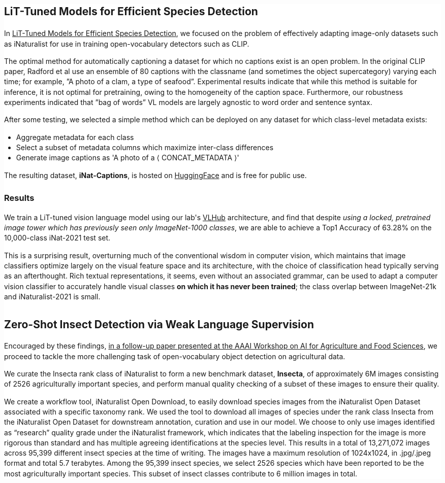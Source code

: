 ## LiT-Tuned Models for Efficient Species Detection

In [LiT-Tuned Models for Efficient Species Detection](https://chinmayhegde.github.io/assets/papers/aaai23-lit.pdf), we focused on the problem of effectively adapting image-only datasets such as iNaturalist for use in training open-vocabulary detectors such as CLIP.

The optimal method for automatically captioning a dataset for which no captions exist is an open problem. In the original CLIP paper, Radford et al use an ensemble of 80 captions with the classname (and sometimes the object supercategory) varying each time; for example, ”A photo of a clam, a type of seafood”. Experimental results indicate that while this method is suitable for inference, it is not optimal for pretraining, owing to the homogeneity of the caption space. Furthermore, our robustness experiments indicated that ”bag of words” VL models are largely agnostic to word order and sentence syntax.

After some testing, we selected a simple method which can be deployed on any dataset for which class-level metadata exists:

* Aggregate metadata for each class
* Select a subset of metadata columns which maximize inter-class differences
* Generate image captions as 'A photo of a $\langle$ CONCAT\_METADATA $\rangle$'

The resulting dataset, **iNat-Captions**, is hosted on [HuggingFace](https://huggingface.co/ajn313/inat_captions/tree/main) and is free for public use.

### Results

We train a LiT-tuned vision language model using our lab's [VLHub](https://github.com/penfever/vlhub/) architecture, and find that despite *using a locked, pretrained image tower which has previously seen only ImageNet-1000 classes*, we are able to achieve a Top1 Accuracy of 63.28% on the 10,000-class iNat-2021 test set.

This is a surprising result, overturning much of the conventional wisdom in computer vision, which maintains that image classifiers optimize largely on the visual feature space and its architecture, with the choice of classification head typically serving as an afterthought. Rich textual representations, it seems, even without an associated grammar, can be used to adapt a computer vision classifier to accurately handle visual classes **on which it has never been trained**; the class overlap between ImageNet-21k and iNaturalist-2021 is small.

## Zero-Shot Insect Detection via Weak Language Supervision

Encouraged by these findings, [in a follow-up paper presented at the AAAI Workshop on AI for Agriculture and Food Sciences](https://chinmayhegde.github.io/assets/papers/aaai23-zs.pdf), we proceed to tackle the more challenging task of open-vocabulary object detection on agricultural data.

We curate the Insecta rank class of iNaturalist to form a new benchmark dataset, **Insecta**, of approximately 6M images consisting of 2526 agriculturally important species, and perform manual quality checking of a subset of these images to ensure their quality. 

We create a workflow tool, iNaturalist Open Download, to easily download species images from the iNaturalist Open Dataset associated with a specific taxonomy rank. We used the tool to download all images of species under the rank class Insecta from the iNaturalist Open Dataset for downstream annotation, curation and use in our model. We choose to only use images identified as “research” quality grade under the iNaturalist framework, which indicates that the labeling inspection for the image is more rigorous than standard and has multiple agreeing identifications at the species level. This results in a total of 13,271,072 images across 95,399 different insect species at the time of writing. The images have a maximum resolution of 1024x1024, in .jpg/.jpeg format and total 5.7 terabytes. Among the 95,399 insect species, we select 2526 species which have been reported to be the most agriculturally important species. This subset of insect classes contribute to 6 million images in total.
